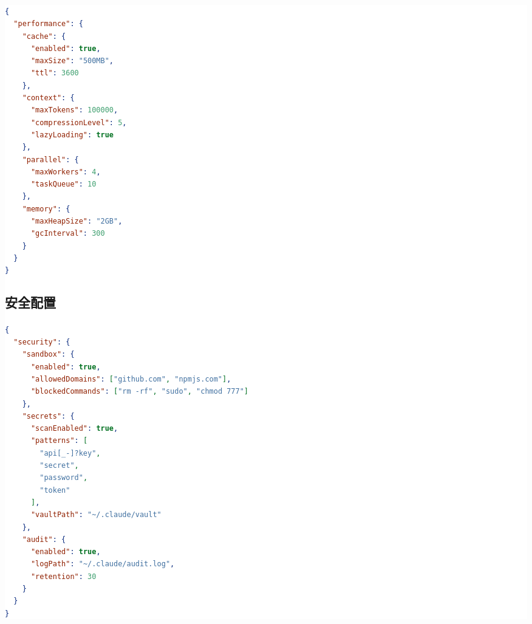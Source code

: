 ```json
{
  "performance": {
    "cache": {
      "enabled": true,
      "maxSize": "500MB",
      "ttl": 3600
    },
    "context": {
      "maxTokens": 100000,
      "compressionLevel": 5,
      "lazyLoading": true
    },
    "parallel": {
      "maxWorkers": 4,
      "taskQueue": 10
    },
    "memory": {
      "maxHeapSize": "2GB",
      "gcInterval": 300
    }
  }
}
```

## 安全配置

```json
{
  "security": {
    "sandbox": {
      "enabled": true,
      "allowedDomains": ["github.com", "npmjs.com"],
      "blockedCommands": ["rm -rf", "sudo", "chmod 777"]
    },
    "secrets": {
      "scanEnabled": true,
      "patterns": [
        "api[_-]?key",
        "secret",
        "password",
        "token"
      ],
      "vaultPath": "~/.claude/vault"
    },
    "audit": {
      "enabled": true,
      "logPath": "~/.claude/audit.log",
      "retention": 30
    }
  }
}
```
